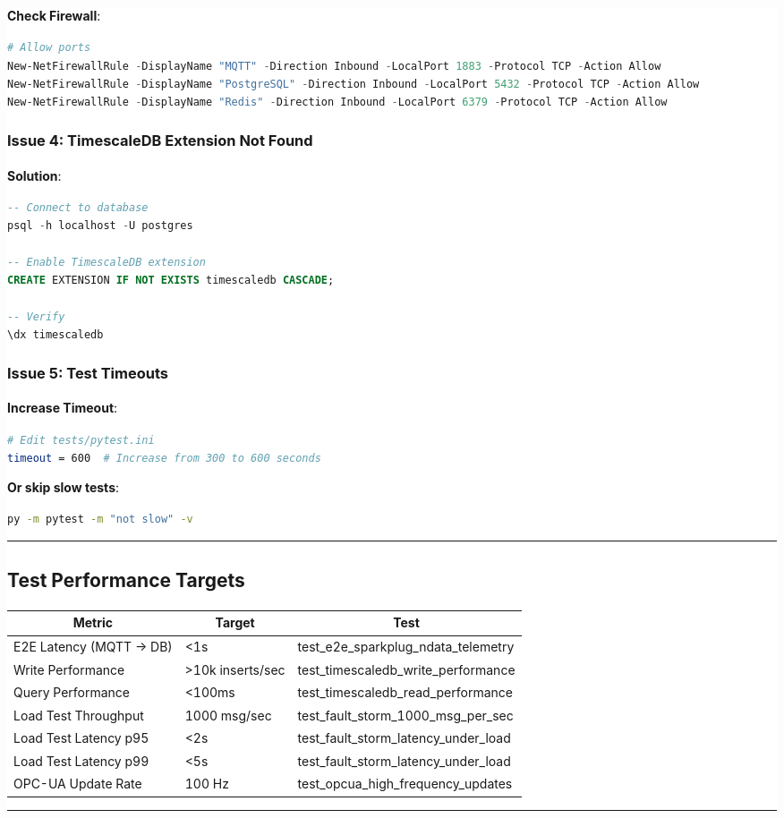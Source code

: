 **Check Firewall**:
```powershell
# Allow ports
New-NetFirewallRule -DisplayName "MQTT" -Direction Inbound -LocalPort 1883 -Protocol TCP -Action Allow
New-NetFirewallRule -DisplayName "PostgreSQL" -Direction Inbound -LocalPort 5432 -Protocol TCP -Action Allow
New-NetFirewallRule -DisplayName "Redis" -Direction Inbound -LocalPort 6379 -Protocol TCP -Action Allow
```

### Issue 4: TimescaleDB Extension Not Found

**Solution**:
```sql
-- Connect to database
psql -h localhost -U postgres

-- Enable TimescaleDB extension
CREATE EXTENSION IF NOT EXISTS timescaledb CASCADE;

-- Verify
\dx timescaledb
```

### Issue 5: Test Timeouts

**Increase Timeout**:
```bash
# Edit tests/pytest.ini
timeout = 600  # Increase from 300 to 600 seconds
```

**Or skip slow tests**:
```bash
py -m pytest -m "not slow" -v
```

---

## Test Performance Targets

| Metric | Target | Test |
|--------|--------|------|
| E2E Latency (MQTT → DB) | <1s | test_e2e_sparkplug_ndata_telemetry |
| Write Performance | >10k inserts/sec | test_timescaledb_write_performance |
| Query Performance | <100ms | test_timescaledb_read_performance |
| Load Test Throughput | 1000 msg/sec | test_fault_storm_1000_msg_per_sec |
| Load Test Latency p95 | <2s | test_fault_storm_latency_under_load |
| Load Test Latency p99 | <5s | test_fault_storm_latency_under_load |
| OPC-UA Update Rate | 100 Hz | test_opcua_high_frequency_updates |

---